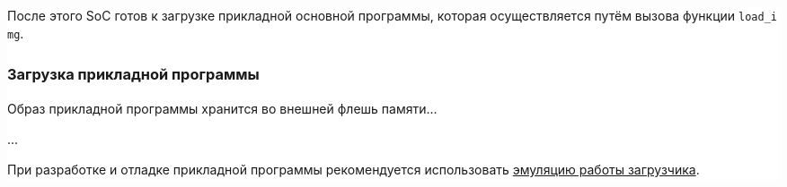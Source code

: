 После этого SoC готов к загрузке прикладной основной программы, которая осуществляется путём вызова функции `load_img`.

### Загрузка прикладной программы

Образ прикладной программы хранится во внешней флешь памяти...

...

При разработке и отладке прикладной программы рекомендуется использовать [эмуляцию работы загрузчика](debug.md/#debug-load).



  [^1]: Следует отметить, что таблица трансляции **MMU** не загружается из образа прикладной программы, а помещается по указанному адресу путём таблицы трансляции **MMU** самого загрузчика&nbsp;– это возможно благодаря тому, что содержимое таблицы трансляции **MMU** загрузчика и прикладной программы идентичны.